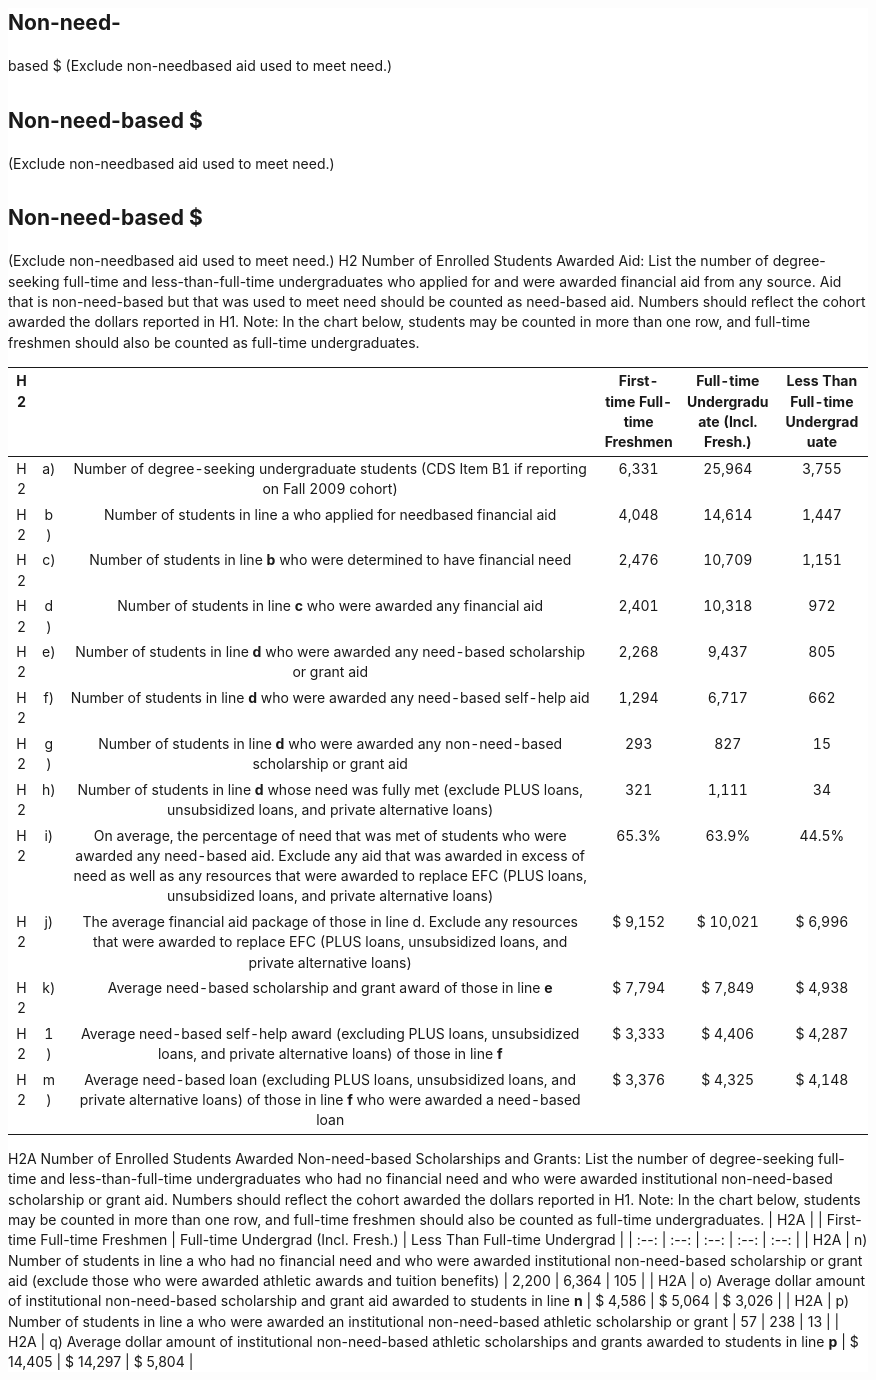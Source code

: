## Non-need-

based \$ (Exclude non-needbased aid used to meet need.)

## Non-need-based \$

(Exclude non-needbased aid used to meet need.)

## Non-need-based \$

(Exclude non-needbased aid used to meet need.)
H2 Number of Enrolled Students Awarded Aid: List the number of degree-seeking full-time and less-than-full-time undergraduates who applied for and were awarded financial aid from any source. Aid that is non-need-based but that was used to meet need should be counted as need-based aid. Numbers should reflect the cohort awarded the dollars reported in H1. Note: In the chart below, students may be counted in more than one row, and full-time freshmen should also be counted as full-time undergraduates.

| H2 |  |  | First-time Full-time Freshmen | Full-time Undergraduate (Incl. Fresh.) | Less Than Full-time Undergraduate |
| :--: | :--: | :--: | :--: | :--: | :--: |
| H2 | a) | Number of degree-seeking undergraduate students (CDS Item B1 if reporting on Fall 2009 cohort) | 6,331 | 25,964 | 3,755 |
| H2 | b) | Number of students in line a who applied for needbased financial aid | 4,048 | 14,614 | 1,447 |
| H2 | c) | Number of students in line $\mathbf{b}$ who were determined to have financial need | 2,476 | 10,709 | 1,151 |
| H2 | d) | Number of students in line $\mathbf{c}$ who were awarded any financial aid | 2,401 | 10,318 | 972 |
| H2 | e) | Number of students in line $\mathbf{d}$ who were awarded any need-based scholarship or grant aid | 2,268 | 9,437 | 805 |
| H2 | f) | Number of students in line $\mathbf{d}$ who were awarded any need-based self-help aid | 1,294 | 6,717 | 662 |
| H2 | g) | Number of students in line $\mathbf{d}$ who were awarded any non-need-based scholarship or grant aid | 293 | 827 | 15 |
| H2 | h) | Number of students in line $\mathbf{d}$ whose need was fully met (exclude PLUS loans, unsubsidized loans, and private alternative loans) | 321 | 1,111 | 34 |
| H2 | i) | On average, the percentage of need that was met of students who were awarded any need-based aid. Exclude any aid that was awarded in excess of need as well as any resources that were awarded to replace EFC (PLUS loans, unsubsidized loans, and private alternative loans) | $65.3 \%$ | $63.9 \%$ | $44.5 \%$ |
| H2 | j) | The average financial aid package of those in line d. Exclude any resources that were awarded to replace EFC (PLUS loans, unsubsidized loans, and private alternative loans) | \$ 9,152 | \$ 10,021 | \$ 6,996 |
| H2 | k) | Average need-based scholarship and grant award of those in line $\mathbf{e}$ | \$ 7,794 | \$ 7,849 | \$ 4,938 |
| H2 | 1) | Average need-based self-help award (excluding PLUS loans, unsubsidized loans, and private alternative loans) of those in line $\mathbf{f}$ | \$ 3,333 | \$ 4,406 | \$ 4,287 |
| H2 | m) | Average need-based loan (excluding PLUS loans, unsubsidized loans, and private alternative loans) of those in line $\mathbf{f}$ who were awarded a need-based loan | \$ 3,376 | \$ 4,325 | \$ 4,148 |

H2A Number of Enrolled Students Awarded Non-need-based Scholarships and Grants: List the number of degree-seeking full-time and less-than-full-time undergraduates who had no financial need and who were awarded institutional non-need-based scholarship or grant aid. Numbers should reflect the cohort awarded the dollars reported in H1. Note: In the chart below, students may be counted in more than one row, and full-time freshmen should also be counted as full-time undergraduates.
| H2A |  | First-time Full-time Freshmen | Full-time Undergrad (Incl. Fresh.) | Less Than Full-time Undergrad |
| :--: | :--: | :--: | :--: | :--: |
| H2A | n) Number of students in line a who had no financial need and who were awarded institutional non-need-based scholarship or grant aid (exclude those who were awarded athletic awards and tuition benefits) | 2,200 | 6,364 | 105 |
| H2A | o) Average dollar amount of institutional non-need-based scholarship and grant aid awarded to students in line $\mathbf{n}$ | \$ 4,586 | \$ 5,064 | \$ 3,026 |
| H2A | p) Number of students in line a who were awarded an institutional non-need-based athletic scholarship or grant | 57 | 238 | 13 |
| H2A | q) Average dollar amount of institutional non-need-based athletic scholarships and grants awarded to students in line $\mathbf{p}$ | \$ 14,405 | \$ 14,297 | \$ 5,804 |

